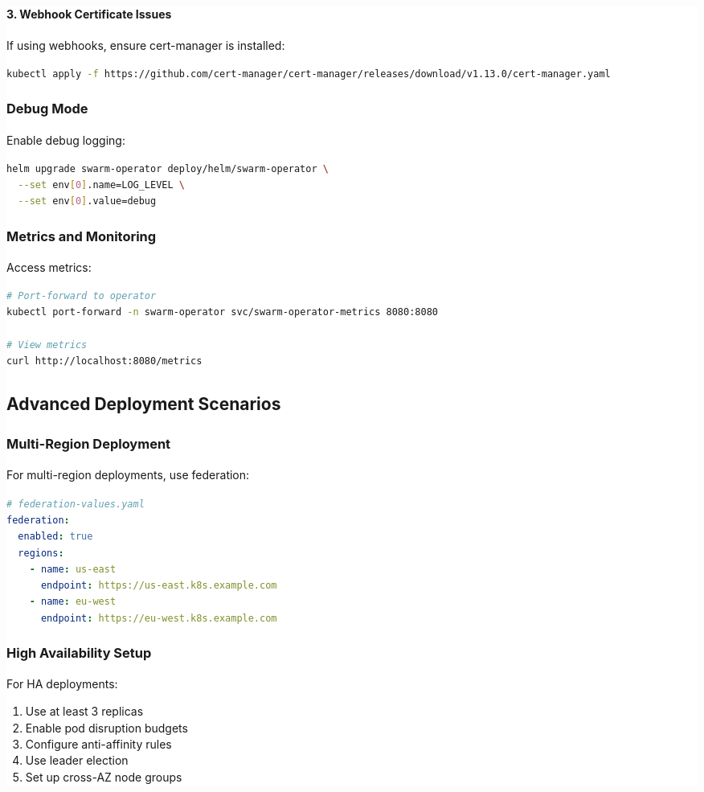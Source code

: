 #### 3. Webhook Certificate Issues

If using webhooks, ensure cert-manager is installed:
```bash
kubectl apply -f https://github.com/cert-manager/cert-manager/releases/download/v1.13.0/cert-manager.yaml
```

### Debug Mode

Enable debug logging:
```bash
helm upgrade swarm-operator deploy/helm/swarm-operator \
  --set env[0].name=LOG_LEVEL \
  --set env[0].value=debug
```

### Metrics and Monitoring

Access metrics:
```bash
# Port-forward to operator
kubectl port-forward -n swarm-operator svc/swarm-operator-metrics 8080:8080

# View metrics
curl http://localhost:8080/metrics
```

## Advanced Deployment Scenarios

### Multi-Region Deployment

For multi-region deployments, use federation:

```yaml
# federation-values.yaml
federation:
  enabled: true
  regions:
    - name: us-east
      endpoint: https://us-east.k8s.example.com
    - name: eu-west
      endpoint: https://eu-west.k8s.example.com
```

### High Availability Setup

For HA deployments:

1. Use at least 3 replicas
2. Enable pod disruption budgets
3. Configure anti-affinity rules
4. Use leader election
5. Set up cross-AZ node groups
